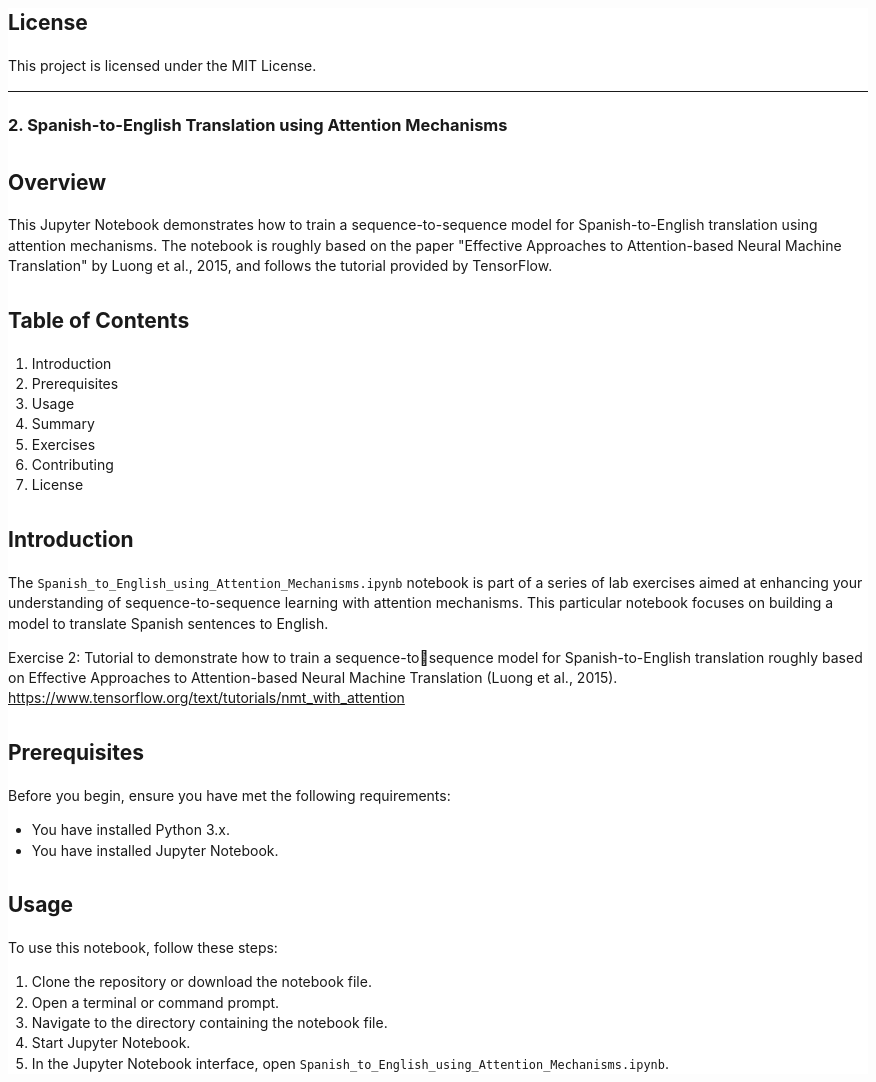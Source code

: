 ## License

This project is licensed under the MIT License.

---

### 2. Spanish-to-English Translation using Attention Mechanisms

## Overview

This Jupyter Notebook demonstrates how to train a sequence-to-sequence model for Spanish-to-English translation using attention mechanisms. The notebook is roughly based on the paper "Effective Approaches to Attention-based Neural Machine Translation" by Luong et al., 2015, and follows the tutorial provided by TensorFlow.

## Table of Contents

1. Introduction
2. Prerequisites
3. Usage
4. Summary
5. Exercises
6. Contributing
7. License

## Introduction

The `Spanish_to_English_using_Attention_Mechanisms.ipynb` notebook is part of a series of lab exercises aimed at enhancing your understanding of sequence-to-sequence learning with attention mechanisms. This particular notebook focuses on building a model to translate Spanish sentences to English.

Exercise 2: Tutorial to demonstrate how to train a sequence-tosequence model for Spanish-to-English translation roughly based on
Effective Approaches to Attention-based Neural Machine Translation
(Luong et al., 2015).
https://www.tensorflow.org/text/tutorials/nmt_with_attention

## Prerequisites

Before you begin, ensure you have met the following requirements:

- You have installed Python 3.x.
- You have installed Jupyter Notebook.

## Usage

To use this notebook, follow these steps:

1. Clone the repository or download the notebook file.
2. Open a terminal or command prompt.
3. Navigate to the directory containing the notebook file.
4. Start Jupyter Notebook.
5. In the Jupyter Notebook interface, open `Spanish_to_English_using_Attention_Mechanisms.ipynb`.
